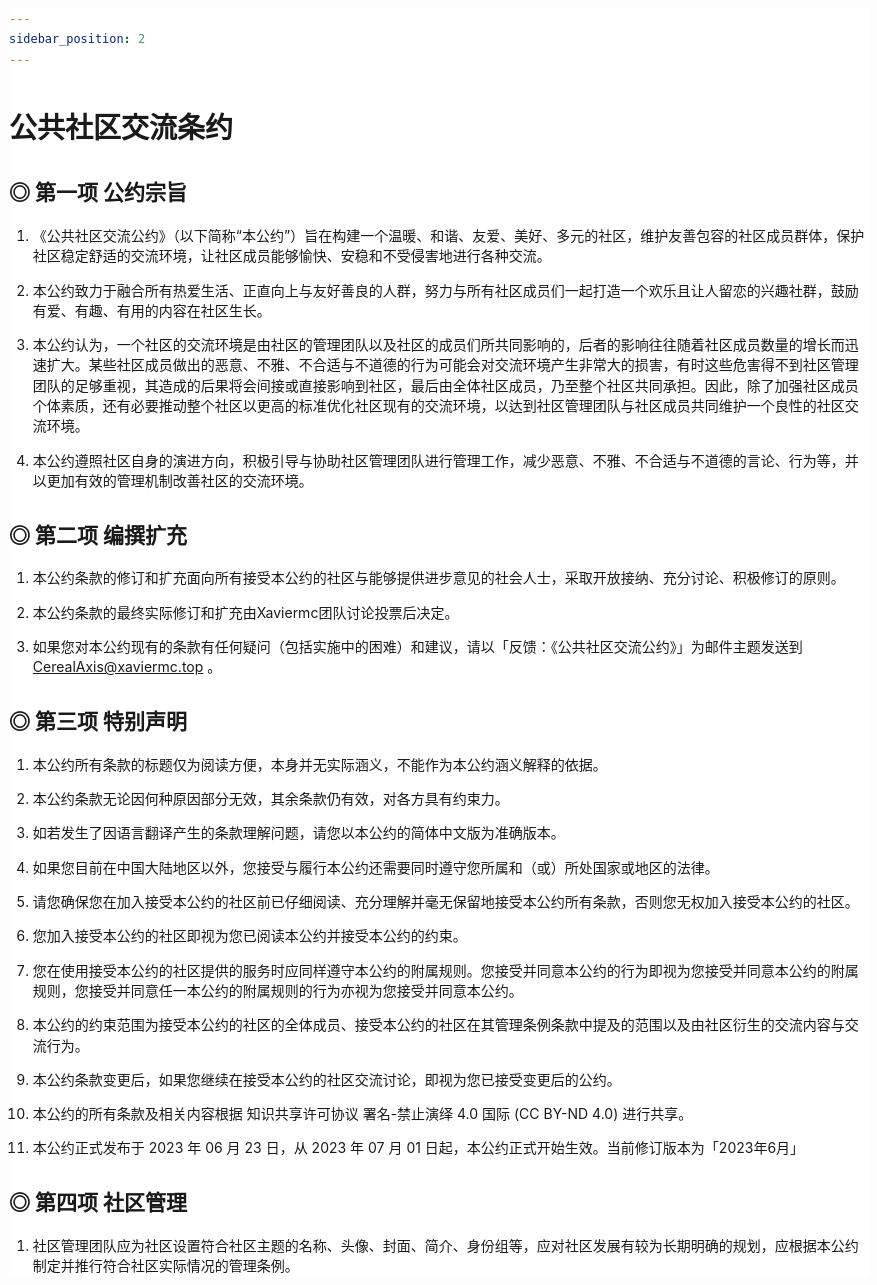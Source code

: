 ```yaml
---
sidebar_position: 2
---
```


# 公共社区交流条约

## ◎ 第一项 公约宗旨

1. 《公共社区交流公约》（以下简称“本公约”）旨在构建一个温暖、和谐、友爱、美好、多元的社区，维护友善包容的社区成员群体，保护社区稳定舒适的交流环境，让社区成员能够愉快、安稳和不受侵害地进行各种交流。

2. 本公约致力于融合所有热爱生活、正直向上与友好善良的人群，努力与所有社区成员们一起打造一个欢乐且让人留恋的兴趣社群，鼓励有爱、有趣、有用的内容在社区生长。

3. 本公约认为，一个社区的交流环境是由社区的管理团队以及社区的成员们所共同影响的，后者的影响往往随着社区成员数量的增长而迅速扩大。某些社区成员做出的恶意、不雅、不合适与不道德的行为可能会对交流环境产生非常大的损害，有时这些危害得不到社区管理团队的足够重视，其造成的后果将会间接或直接影响到社区，最后由全体社区成员，乃至整个社区共同承担。因此，除了加强社区成员个体素质，还有必要推动整个社区以更高的标准优化社区现有的交流环境，以达到社区管理团队与社区成员共同维护一个良性的社区交流环境。

4. 本公约遵照社区自身的演进方向，积极引导与协助社区管理团队进行管理工作，减少恶意、不雅、不合适与不道德的言论、行为等，并以更加有效的管理机制改善社区的交流环境。

## ◎ 第二项 编撰扩充

1. 本公约条款的修订和扩充面向所有接受本公约的社区与能够提供进步意见的社会人士，采取开放接纳、充分讨论、积极修订的原则。

2. 本公约条款的最终实际修订和扩充由Xaviermc团队讨论投票后决定。

3. 如果您对本公约现有的条款有任何疑问（包括实施中的困难）和建议，请以「反馈：《公共社区交流公约》」为邮件主题发送到 CerealAxis@xaviermc.top 。

## ◎ 第三项 特别声明

1. 本公约所有条款的标题仅为阅读方便，本身并无实际涵义，不能作为本公约涵义解释的依据。

2. 本公约条款无论因何种原因部分无效，其余条款仍有效，对各方具有约束力。

3. 如若发生了因语言翻译产生的条款理解问题，请您以本公约的简体中文版为准确版本。

4. 如果您目前在中国大陆地区以外，您接受与履行本公约还需要同时遵守您所属和（或）所处国家或地区的法律。

5. 请您确保您在加入接受本公约的社区前已仔细阅读、充分理解并毫无保留地接受本公约所有条款，否则您无权加入接受本公约的社区。

6. 您加入接受本公约的社区即视为您已阅读本公约并接受本公约的约束。

7. 您在使用接受本公约的社区提供的服务时应同样遵守本公约的附属规则。您接受并同意本公约的行为即视为您接受并同意本公约的附属规则，您接受并同意任一本公约的附属规则的行为亦视为您接受并同意本公约。

8. 本公约的约束范围为接受本公约的社区的全体成员、接受本公约的社区在其管理条例条款中提及的范围以及由社区衍生的交流内容与交流行为。

9. 本公约条款变更后，如果您继续在接受本公约的社区交流讨论，即视为您已接受变更后的公约。

10. 本公约的所有条款及相关内容根据 知识共享许可协议 署名-禁止演绎 4.0 国际 (CC BY-ND 4.0) 进行共享。

11. 本公约正式发布于 2023 年 06 月 23 日，从 2023 年 07 月 01 日起，本公约正式开始生效。当前修订版本为「2023年6月」

## ◎ 第四项 社区管理

1. 社区管理团队应为社区设置符合社区主题的名称、头像、封面、简介、身份组等，应对社区发展有较为长期明确的规划，应根据本公约制定并推行符合社区实际情况的管理条例。

